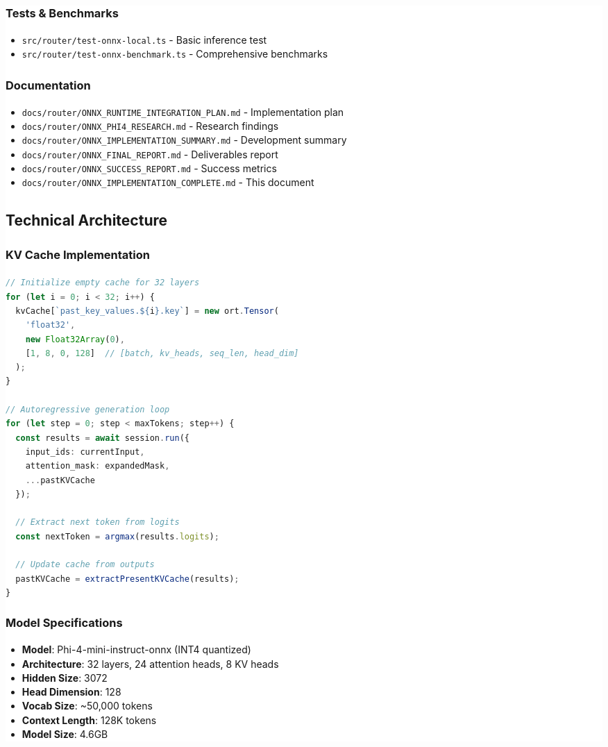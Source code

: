 ### Tests & Benchmarks
- `src/router/test-onnx-local.ts` - Basic inference test
- `src/router/test-onnx-benchmark.ts` - Comprehensive benchmarks

### Documentation
- `docs/router/ONNX_RUNTIME_INTEGRATION_PLAN.md` - Implementation plan
- `docs/router/ONNX_PHI4_RESEARCH.md` - Research findings
- `docs/router/ONNX_IMPLEMENTATION_SUMMARY.md` - Development summary
- `docs/router/ONNX_FINAL_REPORT.md` - Deliverables report
- `docs/router/ONNX_SUCCESS_REPORT.md` - Success metrics
- `docs/router/ONNX_IMPLEMENTATION_COMPLETE.md` - This document

## Technical Architecture

### KV Cache Implementation

```typescript
// Initialize empty cache for 32 layers
for (let i = 0; i < 32; i++) {
  kvCache[`past_key_values.${i}.key`] = new ort.Tensor(
    'float32',
    new Float32Array(0),
    [1, 8, 0, 128]  // [batch, kv_heads, seq_len, head_dim]
  );
}

// Autoregressive generation loop
for (let step = 0; step < maxTokens; step++) {
  const results = await session.run({
    input_ids: currentInput,
    attention_mask: expandedMask,
    ...pastKVCache
  });

  // Extract next token from logits
  const nextToken = argmax(results.logits);

  // Update cache from outputs
  pastKVCache = extractPresentKVCache(results);
}
```

### Model Specifications

- **Model**: Phi-4-mini-instruct-onnx (INT4 quantized)
- **Architecture**: 32 layers, 24 attention heads, 8 KV heads
- **Hidden Size**: 3072
- **Head Dimension**: 128
- **Vocab Size**: ~50,000 tokens
- **Context Length**: 128K tokens
- **Model Size**: 4.6GB
